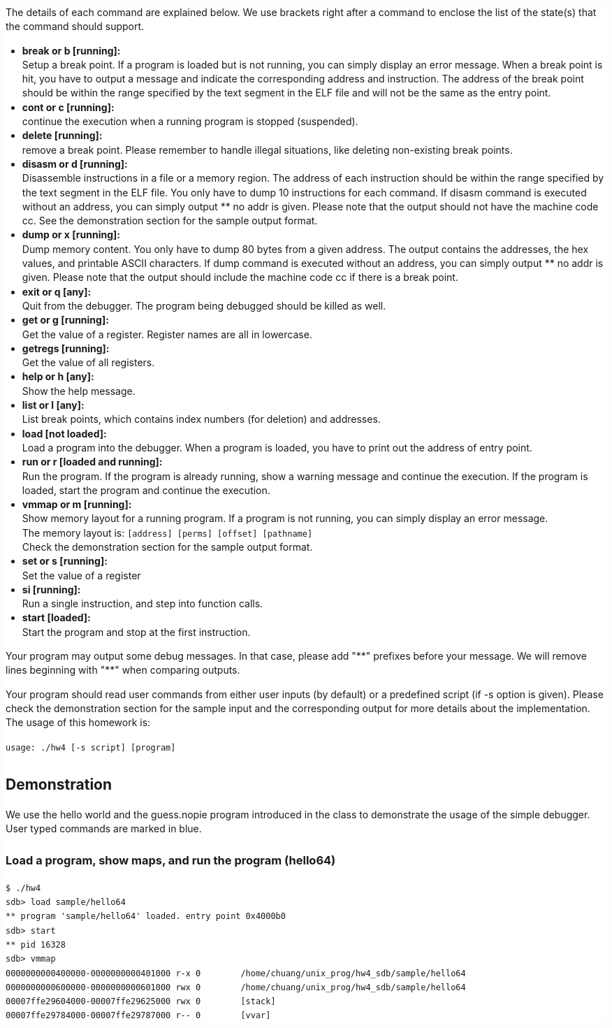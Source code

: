 

The details of each command are explained below. We use brackets right after a command to enclose the list of the state(s) that the command should support.

- **break or b [running]:** <br>Setup a break point. If a program is loaded but is not running, you can simply display an error message. When a break point is hit, you have to output a message and indicate the corresponding address and instruction. The address of the break point should be within the range specified by the text segment in the ELF file and will not be the same as the entry point.
- **cont or c [running]:** <br>continue the execution when a running program is stopped (suspended).
- **delete [running]:** <br>remove a break point. Please remember to handle illegal situations, like deleting non-existing break points.
- **disasm or d [running]:** <br>Disassemble instructions in a file or a memory region. The address of each instruction should be within the range specified by the text segment in the ELF file. You only have to dump 10 instructions for each command. If disasm command is executed without an address, you can simply output ** no addr is given. Please note that the output should not have the machine code cc. See the demonstration section for the sample output format.
- **dump or x [running]:** <br>Dump memory content. You only have to dump 80 bytes from a given address. The output contains the addresses, the hex values, and printable ASCII characters. If dump command is executed without an address, you can simply output ** no addr is given. Please note that the output should include the machine code cc if there is a break point.
- **exit or q [any]:** <br>Quit from the debugger. The program being debugged should be killed as well.
- **get or g [running]:** <br>Get the value of a register. Register names are all in lowercase.
- **getregs [running]:** <br>Get the value of all registers.
- **help or h [any]:** <br>Show the help message.
- **list or l [any]:** <br>List break points, which contains index numbers (for deletion) and addresses.
- **load [not loaded]:** <br>Load a program into the debugger. When a program is loaded, you have to print out the address of entry point.
- **run or r [loaded and running]:** <br>Run the program. If the program is already running, show a warning message and continue the execution. If the program is loaded, start the program and continue the execution.
- **vmmap or m [running]:** <br>Show memory layout for a running program. If a program is not running, you can simply display an error message.<br>The memory layout is:
```[address] [perms] [offset] [pathname]```<br>Check the demonstration section for the sample output format.
- **set or s [running]:** <br>Set the value of a register
- **si [running]:** <br>Run a single instruction, and step into function calls.
- **start [loaded]:** <br>Start the program and stop at the first instruction.

Your program may output some debug messages. In that case, please add "\*\*" prefixes before your message. We will remove lines beginning with "\*\*" when comparing outputs.

Your program should read user commands from either user inputs (by default) or a predefined script (if -s option is given). Please check the demonstration section for the sample input and the corresponding output for more details about the implementation. The usage of this homework is:
```
usage: ./hw4 [-s script] [program]
```
## Demonstration
We use the hello world and the guess.nopie program introduced in the class to demonstrate the usage of the simple debugger. User typed commands are marked in blue.

### Load a program, show maps, and run the program (hello64)
```
$ ./hw4
sdb> load sample/hello64
** program 'sample/hello64' loaded. entry point 0x4000b0
sdb> start
** pid 16328
sdb> vmmap
0000000000400000-0000000000401000 r-x 0        /home/chuang/unix_prog/hw4_sdb/sample/hello64
0000000000600000-0000000000601000 rwx 0        /home/chuang/unix_prog/hw4_sdb/sample/hello64
00007ffe29604000-00007ffe29625000 rwx 0        [stack]
00007ffe29784000-00007ffe29787000 r-- 0        [vvar]